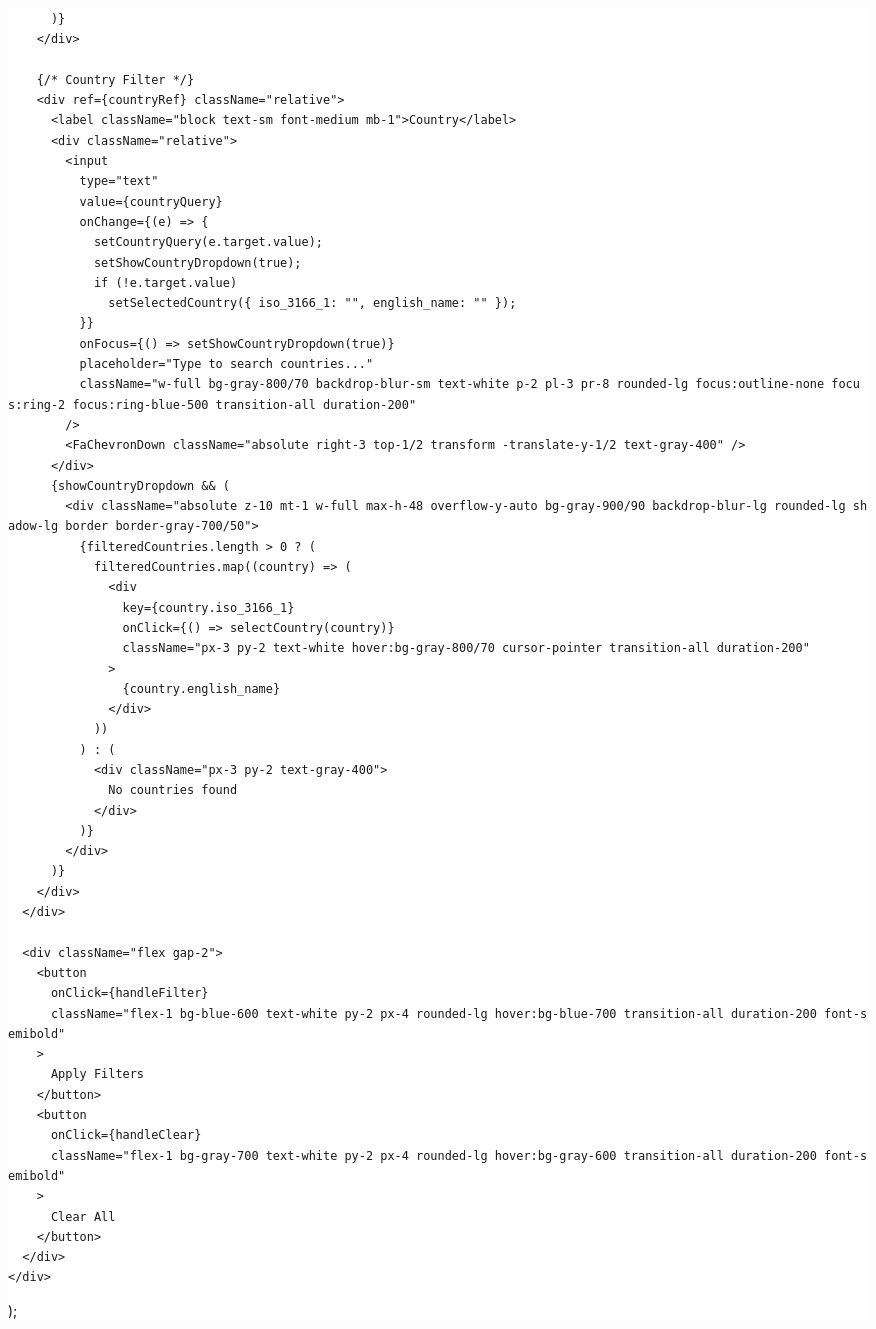           )}
        </div>

        {/* Country Filter */}
        <div ref={countryRef} className="relative">
          <label className="block text-sm font-medium mb-1">Country</label>
          <div className="relative">
            <input
              type="text"
              value={countryQuery}
              onChange={(e) => {
                setCountryQuery(e.target.value);
                setShowCountryDropdown(true);
                if (!e.target.value)
                  setSelectedCountry({ iso_3166_1: "", english_name: "" });
              }}
              onFocus={() => setShowCountryDropdown(true)}
              placeholder="Type to search countries..."
              className="w-full bg-gray-800/70 backdrop-blur-sm text-white p-2 pl-3 pr-8 rounded-lg focus:outline-none focus:ring-2 focus:ring-blue-500 transition-all duration-200"
            />
            <FaChevronDown className="absolute right-3 top-1/2 transform -translate-y-1/2 text-gray-400" />
          </div>
          {showCountryDropdown && (
            <div className="absolute z-10 mt-1 w-full max-h-48 overflow-y-auto bg-gray-900/90 backdrop-blur-lg rounded-lg shadow-lg border border-gray-700/50">
              {filteredCountries.length > 0 ? (
                filteredCountries.map((country) => (
                  <div
                    key={country.iso_3166_1}
                    onClick={() => selectCountry(country)}
                    className="px-3 py-2 text-white hover:bg-gray-800/70 cursor-pointer transition-all duration-200"
                  >
                    {country.english_name}
                  </div>
                ))
              ) : (
                <div className="px-3 py-2 text-gray-400">
                  No countries found
                </div>
              )}
            </div>
          )}
        </div>
      </div>

      <div className="flex gap-2">
        <button
          onClick={handleFilter}
          className="flex-1 bg-blue-600 text-white py-2 px-4 rounded-lg hover:bg-blue-700 transition-all duration-200 font-semibold"
        >
          Apply Filters
        </button>
        <button
          onClick={handleClear}
          className="flex-1 bg-gray-700 text-white py-2 px-4 rounded-lg hover:bg-gray-600 transition-all duration-200 font-semibold"
        >
          Clear All
        </button>
      </div>
    </div>
  );
